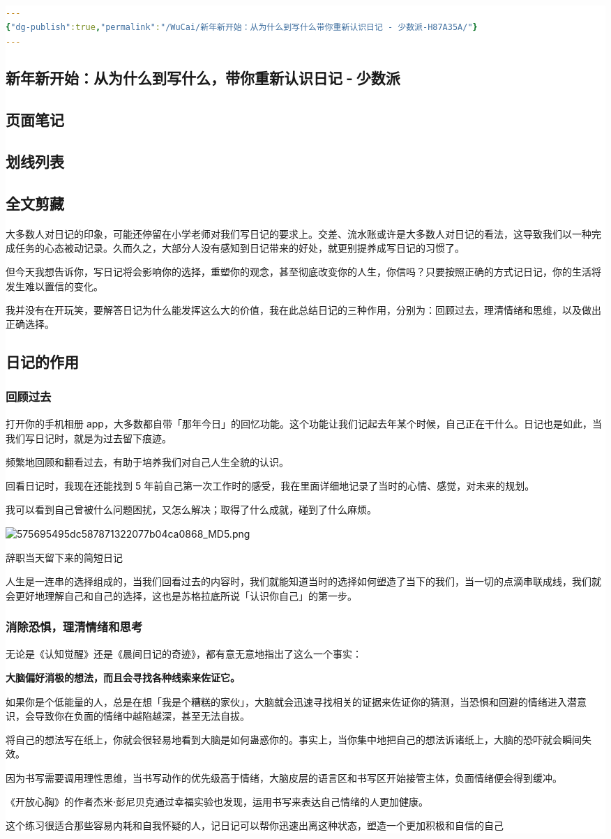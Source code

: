 ```yaml
---
{"dg-publish":true,"permalink":"/WuCai/新年新开始：从为什么到写什么带你重新认识日记 - 少数派-H87A35A/"}
---
```



## 新年新开始：从为什么到写什么，带你重新认识日记 - 少数派 

## 页面笔记


## 划线列表

## 全文剪藏
大多数人对日记的印象，可能还停留在小学老师对我们写日记的要求上。交差、流水账或许是大多数人对日记的看法，这导致我们以一种完成任务的心态被动记录。久而久之，大部分人没有感知到日记带来的好处，就更别提养成写日记的习惯了。

但今天我想告诉你，写日记将会影响你的选择，重塑你的观念，甚至彻底改变你的人生，你信吗？只要按照正确的方式记日记，你的生活将发生难以置信的变化。

我并没有在开玩笑，要解答日记为什么能发挥这么大的价值，我在此总结日记的三种作用，分别为：回顾过去，理清情绪和思维，以及做出正确选择。

## 日记的作用

### 回顾过去

打开你的手机相册 app，大多数都自带「那年今日」的回忆功能。这个功能让我们记起去年某个时候，自己正在干什么。日记也是如此，当我们写日记时，就是为过去留下痕迹。

频繁地回顾和翻看过去，有助于培养我们对自己人生全貌的认识。

回看日记时，我现在还能找到 5 年前自己第一次工作时的感受，我在里面详细地记录了当时的心情、感觉，对未来的规划。

我可以看到自己曾被什么问题困扰，又怎么解决；取得了什么成就，碰到了什么麻烦。

![575695495dc587871322077b04ca0868_MD5.png](/img/user/images/575695495dc587871322077b04ca0868_MD5.png)

辞职当天留下来的简短日记

人生是一连串的选择组成的，当我们回看过去的内容时，我们就能知道当时的选择如何塑造了当下的我们，当一切的点滴串联成线，我们就会更好地理解自己和自己的选择，这也是苏格拉底所说「认识你自己」的第一步。

### 消除恐惧，理清情绪和思考

无论是《认知觉醒》还是《晨间日记的奇迹》，都有意无意地指出了这么一个事实：

**大脑偏好消极的想法，而且会寻找各种线索来佐证它。**

如果你是个低能量的人，总是在想「我是个糟糕的家伙」，大脑就会迅速寻找相关的证据来佐证你的猜测，当恐惧和回避的情绪进入潜意识，会导致你在负面的情绪中越陷越深，甚至无法自拔。

将自己的想法写在纸上，你就会很轻易地看到大脑是如何蛊惑你的。事实上，当你集中地把自己的想法诉诸纸上，大脑的恐吓就会瞬间失效。

因为书写需要调用理性思维，当书写动作的优先级高于情绪，大脑皮层的语言区和书写区开始接管主体，负面情绪便会得到缓冲。

《开放心胸》的作者杰米·彭尼贝克通过幸福实验也发现，运用书写来表达自己情绪的人更加健康。

这个练习很适合那些容易内耗和自我怀疑的人，记日记可以帮你迅速出离这种状态，塑造一个更加积极和自信的自己
